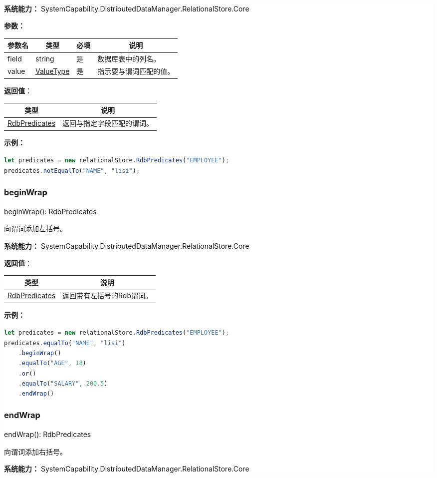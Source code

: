 **系统能力：** SystemCapability.DistributedDataManager.RelationalStore.Core

**参数：**

| 参数名 | 类型                    | 必填 | 说明                   |
| ------ | ----------------------- | ---- | ---------------------- |
| field  | string                  | 是   | 数据库表中的列名。     |
| value  | [ValueType](#valuetype) | 是   | 指示要与谓词匹配的值。 |

**返回值**：

| 类型                                 | 说明                       |
| ------------------------------------ | -------------------------- |
| [RdbPredicates](#rdbpredicates) | 返回与指定字段匹配的谓词。 |

**示例：**

```js
let predicates = new relationalStore.RdbPredicates("EMPLOYEE");
predicates.notEqualTo("NAME", "lisi");
```


### beginWrap

beginWrap(): RdbPredicates


向谓词添加左括号。

**系统能力：** SystemCapability.DistributedDataManager.RelationalStore.Core

**返回值**：

| 类型                                 | 说明                      |
| ------------------------------------ | ------------------------- |
| [RdbPredicates](#rdbpredicates) | 返回带有左括号的Rdb谓词。 |

**示例：**

```js
let predicates = new relationalStore.RdbPredicates("EMPLOYEE");
predicates.equalTo("NAME", "lisi")
    .beginWrap()
    .equalTo("AGE", 18)
    .or()
    .equalTo("SALARY", 200.5)
    .endWrap()
```

### endWrap

endWrap(): RdbPredicates

向谓词添加右括号。

**系统能力：** SystemCapability.DistributedDataManager.RelationalStore.Core

